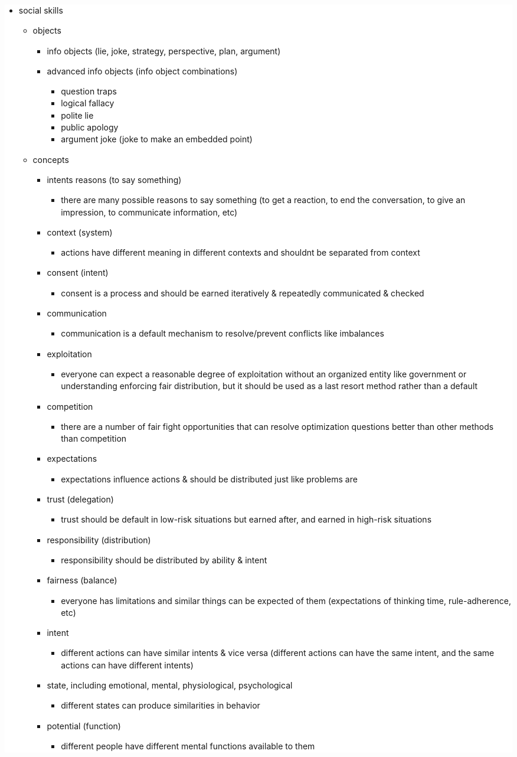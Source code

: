 - social skills

  - objects

    - info objects (lie, joke, strategy, perspective, plan, argument)

    - advanced info objects (info object combinations)
      - question traps
      - logical fallacy
      - polite lie
      - public apology
      - argument joke (joke to make an embedded point)

  - concepts

    - intents reasons (to say something)
      - there are many possible reasons to say something (to get a reaction, to end the conversation, to give an impression, to communicate information, etc)

    - context (system)
      - actions have different meaning in different contexts and shouldnt be separated from context

    - consent (intent)
      - consent is a process and should be earned iteratively & repeatedly communicated & checked

    - communication
      - communication is a default mechanism to resolve/prevent conflicts like imbalances

    - exploitation
      - everyone can expect a reasonable degree of exploitation without an organized entity like government or understanding enforcing fair distribution, but it should be used as a last resort method rather than a default

    - competition
      - there are a number of fair fight opportunities that can resolve optimization questions better than other methods than competition

    - expectations
      - expectations influence actions & should be distributed just like problems are

    - trust (delegation)
      - trust should be default in low-risk situations but earned after, and earned in high-risk situations

    - responsibility (distribution)
      - responsibility should be distributed by ability & intent

    - fairness (balance)
      - everyone has limitations and similar things can be expected of them (expectations of thinking time, rule-adherence, etc)

    - intent
      - different actions can have similar intents & vice versa (different actions can have the same intent, and the same actions can have different intents)

    - state, including emotional, mental, physiological, psychological
      - different states can produce similarities in behavior

    - potential (function)
      - different people have different mental functions available to them 
